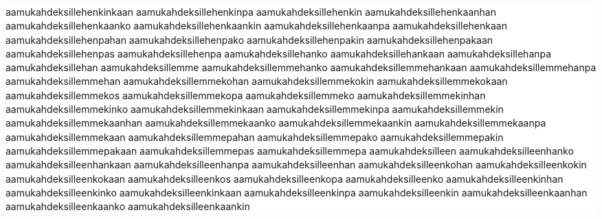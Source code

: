 aamukahdeksillehenkinkaan
aamukahdeksillehenkinpa
aamukahdeksillehenkin
aamukahdeksillehenkaanhan
aamukahdeksillehenkaanko
aamukahdeksillehenkaankin
aamukahdeksillehenkaanpa
aamukahdeksillehenkaan
aamukahdeksillehenpahan
aamukahdeksillehenpako
aamukahdeksillehenpakin
aamukahdeksillehenpakaan
aamukahdeksillehenpas
aamukahdeksillehenpa
aamukahdeksillehanko
aamukahdeksillehankaan
aamukahdeksillehanpa
aamukahdeksillehan
aamukahdeksillemme
aamukahdeksillemmehanko
aamukahdeksillemmehankaan
aamukahdeksillemmehanpa
aamukahdeksillemmehan
aamukahdeksillemmekohan
aamukahdeksillemmekokin
aamukahdeksillemmekokaan
aamukahdeksillemmekos
aamukahdeksillemmekopa
aamukahdeksillemmeko
aamukahdeksillemmekinhan
aamukahdeksillemmekinko
aamukahdeksillemmekinkaan
aamukahdeksillemmekinpa
aamukahdeksillemmekin
aamukahdeksillemmekaanhan
aamukahdeksillemmekaanko
aamukahdeksillemmekaankin
aamukahdeksillemmekaanpa
aamukahdeksillemmekaan
aamukahdeksillemmepahan
aamukahdeksillemmepako
aamukahdeksillemmepakin
aamukahdeksillemmepakaan
aamukahdeksillemmepas
aamukahdeksillemmepa
aamukahdeksilleen
aamukahdeksilleenhanko
aamukahdeksilleenhankaan
aamukahdeksilleenhanpa
aamukahdeksilleenhan
aamukahdeksilleenkohan
aamukahdeksilleenkokin
aamukahdeksilleenkokaan
aamukahdeksilleenkos
aamukahdeksilleenkopa
aamukahdeksilleenko
aamukahdeksilleenkinhan
aamukahdeksilleenkinko
aamukahdeksilleenkinkaan
aamukahdeksilleenkinpa
aamukahdeksilleenkin
aamukahdeksilleenkaanhan
aamukahdeksilleenkaanko
aamukahdeksilleenkaankin